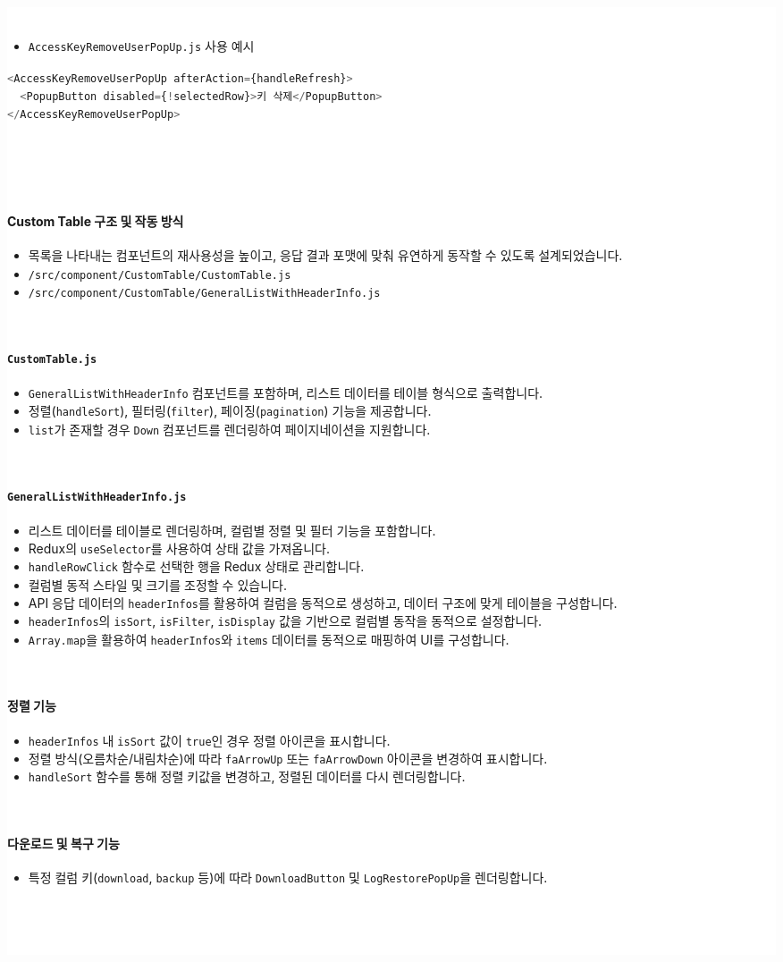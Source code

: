   ```js
  ```

<br>

- `AccessKeyRemoveUserPopUp.js` 사용 예시

```js
<AccessKeyRemoveUserPopUp afterAction={handleRefresh}>
  <PopupButton disabled={!selectedRow}>키 삭제</PopupButton>
</AccessKeyRemoveUserPopUp>
```

####

<br><br><br>

#### Custom Table 구조 및 작동 방식

- 목록을 나타내는 컴포넌트의 재사용성을 높이고, 응답 결과 포맷에 맞춰 유연하게 동작할 수 있도록 설계되었습니다.
- `/src/component/CustomTable/CustomTable.js`
- `/src/component/CustomTable/GeneralListWithHeaderInfo.js`

<br>

#### `CustomTable.js`

- `GeneralListWithHeaderInfo` 컴포넌트를 포함하며, 리스트 데이터를 테이블 형식으로 출력합니다.
- 정렬(`handleSort`), 필터링(`filter`), 페이징(`pagination`) 기능을 제공합니다.
- `list`가 존재할 경우 `Down` 컴포넌트를 렌더링하여 페이지네이션을 지원합니다.

<br>

#### `GeneralListWithHeaderInfo.js`

- 리스트 데이터를 테이블로 렌더링하며, 컬럼별 정렬 및 필터 기능을 포함합니다.
- Redux의 `useSelector`를 사용하여 상태 값을 가져옵니다.
- `handleRowClick` 함수로 선택한 행을 Redux 상태로 관리합니다.
- 컬럼별 동적 스타일 및 크기를 조정할 수 있습니다.
- API 응답 데이터의 `headerInfos`를 활용하여 컬럼을 동적으로 생성하고, 데이터 구조에 맞게 테이블을 구성합니다.
- `headerInfos`의 `isSort`, `isFilter`, `isDisplay` 값을 기반으로 컬럼별 동작을 동적으로 설정합니다.
- `Array.map`을 활용하여 `headerInfos`와 `items` 데이터를 동적으로 매핑하여 UI를 구성합니다.

<br>

#### 정렬 기능

- `headerInfos` 내 `isSort` 값이 `true`인 경우 정렬 아이콘을 표시합니다.
- 정렬 방식(오름차순/내림차순)에 따라 `faArrowUp` 또는 `faArrowDown` 아이콘을 변경하여 표시합니다.
- `handleSort` 함수를 통해 정렬 키값을 변경하고, 정렬된 데이터를 다시 렌더링합니다.

<br>

#### 다운로드 및 복구 기능

- 특정 컬럼 키(`download`, `backup` 등)에 따라 `DownloadButton` 및 `LogRestorePopUp`을 렌더링합니다.

<br><br><br>
